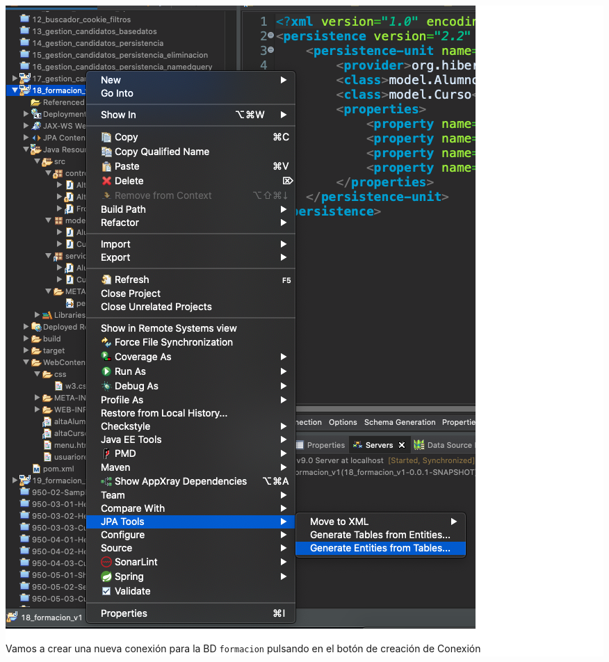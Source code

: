 ![18-04-ej](images/18-04-ej.png)

Vamos a crear una nueva conexión para la BD `formacion` pulsando en el botón de creación de Conexión
